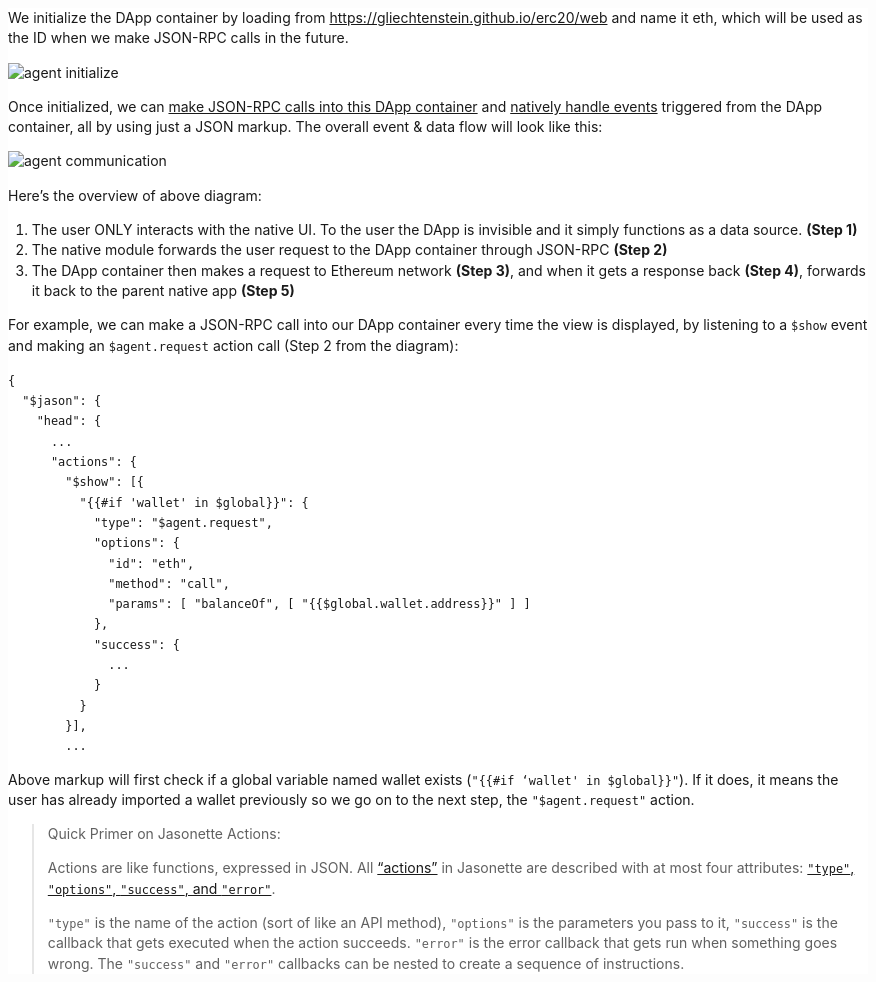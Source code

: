 We initialize the DApp container by loading from https://gliechtenstein.github.io/erc20/web and name it eth, which will be used as the ID when we make JSON-RPC calls in the future.

![agent initialize](https://gliechtenstein.github.io/images/jasonette_initialize.png)

Once initialized, we can [make JSON-RPC calls into this DApp container](http://docs.jasonette.com/agents/#3-make-json-rpc-calls) and [natively handle events](http://docs.jasonette.com/actions/#action-registry) triggered from the DApp container, all by using just a JSON markup. The overall event & data flow will look like this:

![agent communication](https://gliechtenstein.github.io/images/agent_communication.png)

Here’s the overview of above diagram:

1. The user ONLY interacts with the native UI. To the user the DApp is invisible and it simply functions as a data source. **(Step 1)**
2. The native module forwards the user request to the DApp container through JSON-RPC **(Step 2)**
3. The DApp container then makes a request to Ethereum network **(Step 3)**, and when it gets a response back **(Step 4)**, forwards it back to the parent native app **(Step 5)**

For example, we can make a JSON-RPC call into our DApp container every time the view is displayed, by listening to a `$show` event and making an `$agent.request` action call (Step 2 from the diagram):


```
{
  "$jason": {
    "head": {
      ...
      "actions": {
        "$show": [{
          "{{#if 'wallet' in $global}}": {
            "type": "$agent.request",
            "options": {
              "id": "eth",
              "method": "call",
              "params": [ "balanceOf", [ "{{$global.wallet.address}}" ] ]
            },
            "success": {
              ...
            }
          }
        }],
        ...
```

Above markup will first check if a global variable named wallet exists (`"{{#if ‘wallet' in $global}}"`). If it does, it means the user has already imported a wallet previously so we go on to the next step, the `"$agent.request"` action.

> Quick Primer on Jasonette Actions: 
>
> Actions are like functions, expressed in JSON. All [“actions”](https://docs.jasonette.com/actions/) in Jasonette are described with at most four attributes: [`"type"`, `"options"`, `"success"`, and `"error"`](https://docs.jasonette.com/actions/#syntax).
>
> `"type"` is the name of the action (sort of like an API method), `"options"` is the parameters you pass to it, `"success"` is the callback that gets executed when the action succeeds. `"error"` is the error callback that gets run when something goes wrong. The `"success"` and `"error"` callbacks can be nested to create a sequence of instructions.
